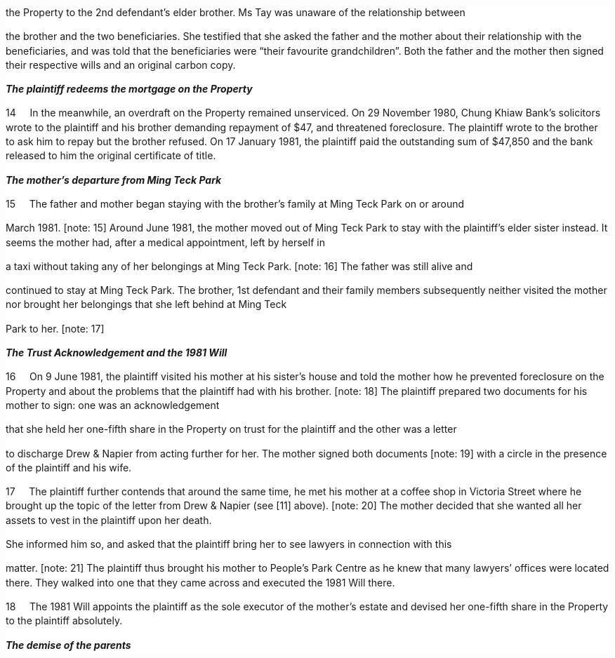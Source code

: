 the Property to the 2nd defendant’s elder brother. Ms Tay was unaware of the relationship between 


the brother and the two beneficiaries. She testified that she asked the father and the mother about their relationship with the beneficiaries, and was told that the beneficiaries were “their favourite grandchildren”. Both the father and the mother then signed their respective wills and an original carbon copy. 

**_The plaintiff redeems the mortgage on the Property_** 

14     In the meanwhile, an overdraft on the Property remained unserviced. On 29 November 1980, Chung Khiaw Bank’s solicitors wrote to the plaintiff and his brother demanding repayment of $47, and threatened foreclosure. The plaintiff wrote to the brother to ask him to repay but the brother refused. On 17 January 1981, the plaintiff paid the outstanding sum of $47,850 and the bank released to him the original certificate of title. 

**_The mother’s departure from Ming Teck Park_** 

15     The father and mother began staying with the brother’s family at Ming Teck Park on or around 

March 1981. [note: 15] Around June 1981, the mother moved out of Ming Teck Park to stay with the plaintiff’s elder sister instead. It seems the mother had, after a medical appointment, left by herself in 

a taxi without taking any of her belongings at Ming Teck Park. [note: 16] The father was still alive and 

continued to stay at Ming Teck Park. The brother, 1st defendant and their family members subsequently neither visited the mother nor brought her belongings that she left behind at Ming Teck 

Park to her. [note: 17] 

**_The Trust Acknowledgement and the 1981 Will_** 

16     On 9 June 1981, the plaintiff visited his mother at his sister’s house and told the mother how he prevented foreclosure on the Property and about the problems that the plaintiff had with his brother. [note: 18] The plaintiff prepared two documents for his mother to sign: one was an acknowledgement 

that she held her one-fifth share in the Property on trust for the plaintiff and the other was a letter 

to discharge Drew & Napier from acting further for her. The mother signed both documents [note: 19] with a circle in the presence of the plaintiff and his wife. 

17     The plaintiff further contends that around the same time, he met his mother at a coffee shop in Victoria Street where he brought up the topic of the letter from Drew & Napier (see [11] above). [note: 20] The mother decided that she wanted all her assets to vest in the plaintiff upon her death. 

She informed him so, and asked that the plaintiff bring her to see lawyers in connection with this 

matter. [note: 21] The plaintiff thus brought his mother to People’s Park Centre as he knew that many lawyers’ offices were located there. They walked into one that they came across and executed the 1981 Will there. 

18     The 1981 Will appoints the plaintiff as the sole executor of the mother’s estate and devised her one-fifth share in the Property to the plaintiff absolutely. 

**_The demise of the parents_** 

